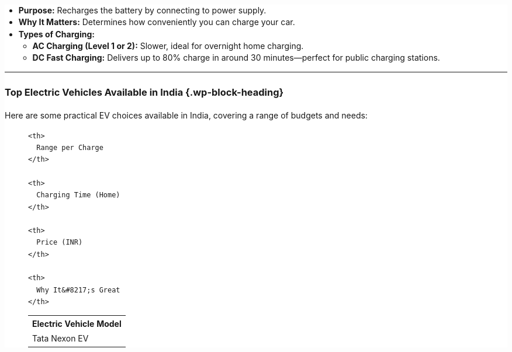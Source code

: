 <ul class="wp-block-list">
  <li>
    <strong>Purpose:</strong> Recharges the battery by connecting to power supply.
  </li>
  <li>
    <strong>Why It Matters:</strong> Determines how conveniently you can charge your car.
  </li>
  <li>
    <strong>Types of Charging:</strong> <ul class="wp-block-list">
      <li>
        <strong>AC Charging (Level 1 or 2):</strong> Slower, ideal for overnight home charging.
      </li>
      <li>
        <strong>DC Fast Charging:</strong> Delivers up to 80% charge in around 30 minutes—perfect for public charging stations.
      </li>
    </ul>
  </li>
</ul>

<hr class="wp-block-separator has-alpha-channel-opacity" />

### Top Electric Vehicles Available in India {.wp-block-heading}

Here are some practical EV choices available in India, covering a range of budgets and needs:<figure class="wp-block-table">

<table class="has-fixed-layout">
  <tr>
    <th>
      Electric Vehicle Model
    </th>
    
    <th>
      Range per Charge
    </th>
    
    <th>
      Charging Time (Home)
    </th>
    
    <th>
      Price (INR)
    </th>
    
    <th>
      Why It&#8217;s Great
    </th>
  </tr>
  
  <tr>
    <td>
      Tata Nexon EV
    </td>
    